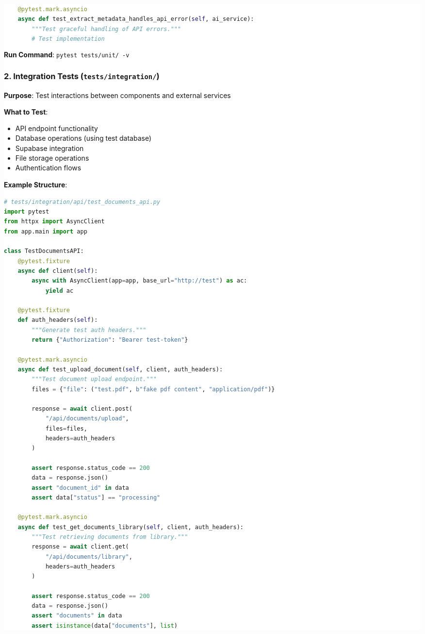 ```python
    @pytest.mark.asyncio
    async def test_extract_metadata_handles_api_error(self, ai_service):
        """Test graceful handling of API errors."""
        # Test implementation
```

**Run Command**: `pytest tests/unit/ -v`

### 2. Integration Tests (`tests/integration/`)

**Purpose**: Test interactions between components and external services

**What to Test**:
- API endpoint functionality
- Database operations (using test database)
- Supabase integration
- File storage operations
- Authentication flows

**Example Structure**:
```python
# tests/integration/api/test_documents_api.py
import pytest
from httpx import AsyncClient
from app.main import app

class TestDocumentsAPI:
    @pytest.fixture
    async def client(self):
        async with AsyncClient(app=app, base_url="http://test") as ac:
            yield ac

    @pytest.fixture
    def auth_headers(self):
        """Generate test auth headers."""
        return {"Authorization": "Bearer test-token"}

    @pytest.mark.asyncio
    async def test_upload_document(self, client, auth_headers):
        """Test document upload endpoint."""
        files = {"file": ("test.pdf", b"fake pdf content", "application/pdf")}

        response = await client.post(
            "/api/documents/upload",
            files=files,
            headers=auth_headers
        )

        assert response.status_code == 200
        data = response.json()
        assert "document_id" in data
        assert data["status"] == "processing"

    @pytest.mark.asyncio
    async def test_get_documents_library(self, client, auth_headers):
        """Test retrieving documents from library."""
        response = await client.get(
            "/api/documents/library",
            headers=auth_headers
        )

        assert response.status_code == 200
        data = response.json()
        assert "documents" in data
        assert isinstance(data["documents"], list)
```